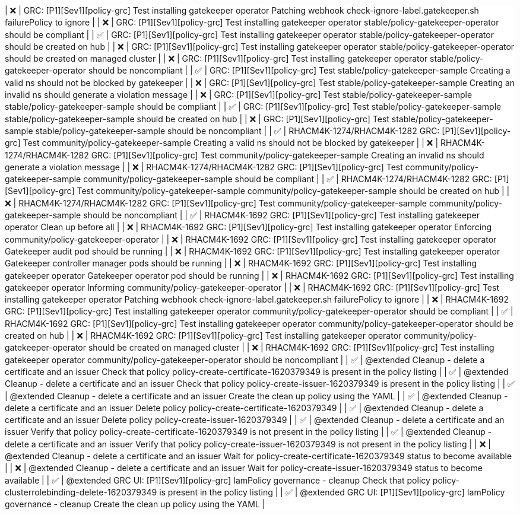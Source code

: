 | :x: |  GRC: [P1][Sev1][policy-grc] Test installing gatekeeper operator Patching webhook check-ignore-label.gatekeeper.sh failurePolicy to ignore |
| :x: |  GRC: [P1][Sev1][policy-grc] Test installing gatekeeper operator stable/policy-gatekeeper-operator should be compliant |
| :white_check_mark: |  GRC: [P1][Sev1][policy-grc] Test installing gatekeeper operator stable/policy-gatekeeper-operator should be created on hub |
| :x: |  GRC: [P1][Sev1][policy-grc] Test installing gatekeeper operator stable/policy-gatekeeper-operator should be created on managed cluster |
| :x: |  GRC: [P1][Sev1][policy-grc] Test installing gatekeeper operator stable/policy-gatekeeper-operator should be noncompliant |
| :white_check_mark: |  GRC: [P1][Sev1][policy-grc] Test stable/policy-gatekeeper-sample Creating a valid ns should not be blocked by gatekeeper |
| :x: |  GRC: [P1][Sev1][policy-grc] Test stable/policy-gatekeeper-sample Creating an invalid ns should generate a violation message |
| :x: |  GRC: [P1][Sev1][policy-grc] Test stable/policy-gatekeeper-sample stable/policy-gatekeeper-sample should be compliant |
| :white_check_mark: |  GRC: [P1][Sev1][policy-grc] Test stable/policy-gatekeeper-sample stable/policy-gatekeeper-sample should be created on hub |
| :x: |  GRC: [P1][Sev1][policy-grc] Test stable/policy-gatekeeper-sample stable/policy-gatekeeper-sample should be noncompliant |
| :white_check_mark: |  RHACM4K-1274/RHACM4K-1282 GRC: [P1][Sev1][policy-grc] Test community/policy-gatekeeper-sample Creating a valid ns should not be blocked by gatekeeper |
| :x: |  RHACM4K-1274/RHACM4K-1282 GRC: [P1][Sev1][policy-grc] Test community/policy-gatekeeper-sample Creating an invalid ns should generate a violation message |
| :x: |  RHACM4K-1274/RHACM4K-1282 GRC: [P1][Sev1][policy-grc] Test community/policy-gatekeeper-sample community/policy-gatekeeper-sample should be compliant |
| :white_check_mark: |  RHACM4K-1274/RHACM4K-1282 GRC: [P1][Sev1][policy-grc] Test community/policy-gatekeeper-sample community/policy-gatekeeper-sample should be created on hub |
| :x: |  RHACM4K-1274/RHACM4K-1282 GRC: [P1][Sev1][policy-grc] Test community/policy-gatekeeper-sample community/policy-gatekeeper-sample should be noncompliant |
| :white_check_mark: |  RHACM4K-1692 GRC: [P1][Sev1][policy-grc] Test installing gatekeeper operator Clean up before all |
| :x: |  RHACM4K-1692 GRC: [P1][Sev1][policy-grc] Test installing gatekeeper operator Enforcing community/policy-gatekeeper-operator |
| :x: |  RHACM4K-1692 GRC: [P1][Sev1][policy-grc] Test installing gatekeeper operator Gatekeeper audit pod should be running |
| :x: |  RHACM4K-1692 GRC: [P1][Sev1][policy-grc] Test installing gatekeeper operator Gatekeeper controller manager pods should be running |
| :x: |  RHACM4K-1692 GRC: [P1][Sev1][policy-grc] Test installing gatekeeper operator Gatekeeper operator pod should be running |
| :x: |  RHACM4K-1692 GRC: [P1][Sev1][policy-grc] Test installing gatekeeper operator Informing community/policy-gatekeeper-operator |
| :x: |  RHACM4K-1692 GRC: [P1][Sev1][policy-grc] Test installing gatekeeper operator Patching webhook check-ignore-label.gatekeeper.sh failurePolicy to ignore |
| :x: |  RHACM4K-1692 GRC: [P1][Sev1][policy-grc] Test installing gatekeeper operator community/policy-gatekeeper-operator should be compliant |
| :white_check_mark: |  RHACM4K-1692 GRC: [P1][Sev1][policy-grc] Test installing gatekeeper operator community/policy-gatekeeper-operator should be created on hub |
| :x: |  RHACM4K-1692 GRC: [P1][Sev1][policy-grc] Test installing gatekeeper operator community/policy-gatekeeper-operator should be created on managed cluster |
| :x: |  RHACM4K-1692 GRC: [P1][Sev1][policy-grc] Test installing gatekeeper operator community/policy-gatekeeper-operator should be noncompliant |
| :white_check_mark: | @extended Cleanup - delete a certificate and an issuer Check that policy policy-create-certificate-1620379349 is present in the policy listing |
| :white_check_mark: | @extended Cleanup - delete a certificate and an issuer Check that policy policy-create-issuer-1620379349 is present in the policy listing |
| :white_check_mark: | @extended Cleanup - delete a certificate and an issuer Create the clean up policy using the YAML |
| :white_check_mark: | @extended Cleanup - delete a certificate and an issuer Delete policy policy-create-certificate-1620379349 |
| :white_check_mark: | @extended Cleanup - delete a certificate and an issuer Delete policy policy-create-issuer-1620379349 |
| :white_check_mark: | @extended Cleanup - delete a certificate and an issuer Verify that policy policy-create-certificate-1620379349 is not present in the policy listing |
| :white_check_mark: | @extended Cleanup - delete a certificate and an issuer Verify that policy policy-create-issuer-1620379349 is not present in the policy listing |
| :x: | @extended Cleanup - delete a certificate and an issuer Wait for policy-create-certificate-1620379349 status to become available |
| :x: | @extended Cleanup - delete a certificate and an issuer Wait for policy-create-issuer-1620379349 status to become available |
| :white_check_mark: | @extended GRC UI: [P1][Sev1][policy-grc] IamPolicy governance - cleanup Check that policy policy-clusterrolebinding-delete-1620379349 is present in the policy listing |
| :white_check_mark: | @extended GRC UI: [P1][Sev1][policy-grc] IamPolicy governance - cleanup Create the clean up policy using the YAML |